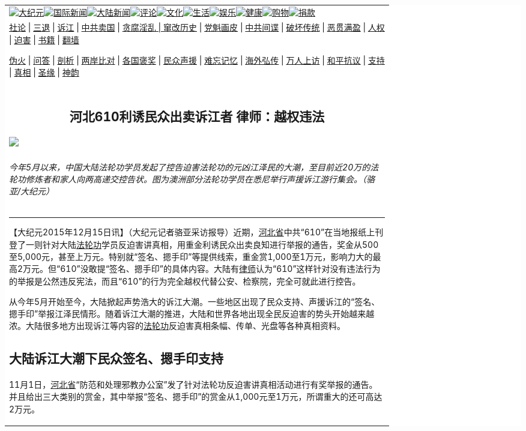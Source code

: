 <a name="1" id="1" target="_blank"></a><span id="1"></span>
<table border="0"><tr><td colspan="2" VALIGN=TOP><a href="https://github.com/asdfghy6/djy/blob/master/gb/nsc413.md#1"><img src="https://raw.githubusercontent.com/asdfghy6/1/master/t/djy/1.jpg" title="大纪元"></a><a href="https://github.com/asdfghy6/djy/blob/master/gb/n24hr.md#1"><img src="https://raw.githubusercontent.com/asdfghy6/1/master/t/djy/3.jpg" title="国际新闻"></a><a href="https://github.com/asdfghy6/djy/blob/master/gb/nsc413.md#1"><img src="https://raw.githubusercontent.com/asdfghy6/1/master/t/djy/4.jpg" title="大陆新闻"></a><a href="https://github.com/asdfghy6/djy/blob/master/gb/news392.md#1"><img src="https://raw.githubusercontent.com/asdfghy6/1/master/t/djy/5.jpg" title="评论"></a><a href="https://github.com/asdfghy6/djy/blob/master/gb/news2007.md#1"><img src="https://raw.githubusercontent.com/asdfghy6/1/master/t/djy/6.jpg" title="文化"></a><a href="https://github.com/asdfghy6/djy/blob/master/gb/news2008.md#1"><img src="https://raw.githubusercontent.com/asdfghy6/1/master/t/djy/7.jpg" title="生活"></a><a href="https://github.com/asdfghy6/djy/blob/master/gb/ncyule.md#1"><img src="https://raw.githubusercontent.com/asdfghy6/1/master/t/djy/8.jpg" title="娱乐"></a><a href="https://github.com/asdfghy6/djy/blob/master/gb/nsc1002.md#1"><img src="https://raw.githubusercontent.com/asdfghy6/1/master/t/djy/9.jpg" title="健康"><a href="https://www.youlucky.com"><img src="https://raw.githubusercontent.com/asdfghy6/1/master/t/djy/10.jpg" title="购物"></a><a href="https://www.supportepoch.org/donation?utm_medium=epochtimes&utm_source=referral&utm_campaign=donate_button_djyhomepage"><img src="https://raw.githubusercontent.com/asdfghy6/1/master/t/djy/12.jpg" title="捐款"></a></td></tr>
<tr><td colspan="2" VALIGN=TOP><a target="_blank" href="https://git.io/fjCRf">社论</a> | <a target="_blank" href="https://github.com/asdfghy6/djy/blob/master/gb/nf5657.md#1">三退</a> | <a target="_blank" href="https://github.com/asdfghy6/djy/blob/master/gb/nf6123.md#1">诉江</a> | <a target="_blank" href="https://github.com/asdfghy6/djy/blob/master/gb/nf1176117.md#1">中共卖国</a> | <a target="_blank" href="https://github.com/asdfghy6/djy/blob/master/gb/nf5773.md#1">贪腐淫乱 | <a target="_blank" href="https://github.com/asdfghy6/djy/blob/master/gb/nf1176115.md#1">窜改历史</a> | <a target="_blank" href="https://github.com/asdfghy6/djy/blob/master/gb/nf1176107.md#1">党魁画皮</a> | <a target="_blank" href="https://github.com/asdfghy6/djy/blob/master/gb/nf1320400.md#1">中共间谍</a> | <a target="_blank" href="https://github.com/asdfghy6/djy/blob/master/gb/nf1176114.md#1">破坏传统</a> | <a target="_blank" href="https://github.com/asdfghy6/djy/blob/master/gb/nf5287.md#1">恶贯满盈</a> | <a target="_blank" href="https://github.com/asdfghy6/djy/blob/master/gb/ncid278.md#1">人权</a> | <a target="_blank" href="https://github.com/asdfghy6/djy/blob/master/gb/nf1176111.md#1">迫害</a> | <a target="_blank" href="https://github.com/asdfghy6/djy/blob/master/gb/nf1235328.md#1">书籍</a> | <a target="_blank" href="https://github.com/asdfghy6/fq/blob/master/README.md?zsrh#1">翻墙</a></p><p><a target="_blank" href="https://github.com/asdfghy6/djy/blob/master/gb/nf5562.md#1">伪火</a> | <a target="_blank" href="https://github.com/asdfghy6/djy/blob/master/gb/nf4378.md#1">问答</a> | <a target="_blank" href="https://github.com/asdfghy6/djy/blob/master/gb/nf5792.md#1">剖析</a> | <a target="_blank" href="https://github.com/asdfghy6/djy/blob/master/gb/nf5735.md#1">两岸比对</a> | <a target="_blank" href="https://github.com/asdfghy6/djy/blob/master/gb/nf6119.md#1">各国褒奖</a> | <a target="_blank" href="https://github.com/asdfghy6/djy/blob/master/gb/nf6120.md#1">民众声援</a> | <a target="_blank" href="https://github.com/asdfghy6/djy/blob/master/gb/nf1188594.md#1">难忘记忆</a> | <a target="_blank" href="https://github.com/asdfghy6/djy/blob/master/gb/nf3180.md#1">海外弘传</a> | <a target="_blank" href="https://github.com/asdfghy6/djy/blob/master/gb/nf5410.md#1">万人上访</a> | <a target="_blank" href="https://github.com/asdfghy6/ntdtv/blob/master/gb/prog1530_1.md#1">和平抗议</a> | <a target="_blank" href="https://github.com/asdfghy6/djy/blob/master/gb/nf4386.md#1">支持</a> | <a target="_blank" href="https://github.com/asdfghy6/djy/blob/master/gb/nf4389.md#1">真相</a> | <a target="_blank" href="https://github.com/asdfghy6/djy/blob/master/gb/nf5790.md#1">圣缘</a> | <a target="_blank" href="https://github.com/asdfghy6/djy/blob/master/gb/nf4786.md#1">神韵</a></td></tr>
<tr><td VALIGN=TOP width="626"><h2 align=center>河北610利诱民众出卖诉江者 律师：越权违法</h2>
<img src="http://i.epochtimes.com/assets/uploads/2015/12/150928103524941-600x400.jpg" />
<h6>今年5月以来，中国大陆法轮功学员发起了控告迫害法轮功的元凶江泽民的大潮，至目前近20万的法轮功修炼者和家人向两高递交控告状。图为澳洲部分法轮功学员在悉尼举行声援诉江游行集会。（骆亚/大纪元）
</h6>
<hr>
<p>【大纪元2015年12月15日讯】（大纪元记者骆亚采访报导）近期，<a href="https://github.com/asdfghy6/djy/blob/master/gb/tag/%E6%B2%B3%E5%8C%97%E7%9C%81.md">河北省</a>中共“610”在当地报纸上刊登了一则针对大陆<a href="https://github.com/asdfghy6/djy/blob/master/gb/tag/%E6%B3%95%E8%BD%AE%E5%8A%9F.md">法轮功</a>学员反迫害讲真相，用重金利诱民众出卖良知进行举报的通告，奖金从500至5,000元，甚至上万元。特别就“签名、摁手印”等提供线索，重金赏1,000至1万元，影响力大的最高2万元。但“610”没敢提“签名、摁手印”的具体内容。大陆有<a href="https://github.com/asdfghy6/djy/blob/master/gb/tag/%E5%BE%8B%E5%B8%88.md">律师</a>认为“610”这样针对没有违法行为的举报是公然违反宪法，而且“610”的行为完全越权代替公安、检察院，完全可就此进行控告。</p>
<p>从今年5月开始至今，大陆掀起声势浩大的诉江大潮。一些地区出现了民众支持、声援诉江的“签名、摁手印”举报江泽民情形。随着诉江大潮的推进，大陆和世界各地出现全民反迫害的势头开始越来越浓。大陆很多地方出现诉江等内容的<a href="https://github.com/asdfghy6/djy/blob/master/gb/tag/%E6%B3%95%E8%BD%AE%E5%8A%9F.md">法轮功</a>反迫害真相条幅、传单、光盘等各种真相资料。</p>
<p><h2>大陆诉江大潮下民众签名、摁手印支持</h2>
<p>11月1日，<a href="https://github.com/asdfghy6/djy/blob/master/gb/tag/%E6%B2%B3%E5%8C%97%E7%9C%81.md">河北省</a>“防范和处理邪教办公室”发了针对法轮功反迫害讲真相活动进行有奖举报的通告。并且给出三大类别的赏金，其中举报“签名、摁手印”的赏金从1,000元至1万元，所谓重大的还可高达2万元。</p>